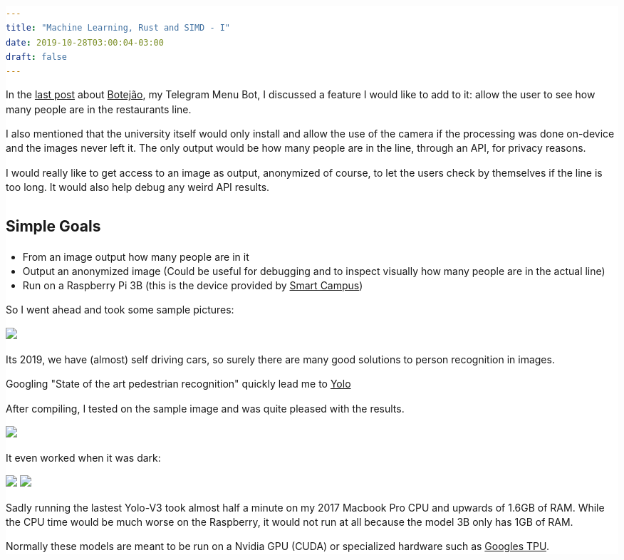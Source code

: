 ```yaml
---
title: "Machine Learning, Rust and SIMD - I"
date: 2019-10-28T03:00:04-03:00
draft: false
---
```


In the [last post](/posts/botejao_a_motivation_to_write_rust) about 
[Botejão](https://github.com/tiberiusferreira/botejao), my Telegram Menu Bot,
 I discussed a feature I would like to add to it:
allow the user to see how many people are in the restaurants line.

I also mentioned that the university itself would only install and allow the 
use of the camera if the processing was done on-device and the images never left it. 
The only output would be how many people are in the line, through an API, for privacy reasons. 

I would really like to get access to an image as output, anonymized of course, to let the users 
check by themselves if the line is too long. It would also help debug any weird API results. 

## Simple Goals

- From an image output how many people are in it
- Output an anonymized image (Could be useful for debugging and to inspect visually how many people are in the actual line)
- Run on a Raspberry Pi 3B (this is the device provided by [Smart Campus](http://smartcampus.prefeitura.unicamp.br))

So I went ahead and took some sample pictures:

<img src="/post_images/p2/p1_day.png" width="1000">

Its 2019, we have (almost) self driving cars, so surely there are many good solutions to person
 recognition in images.
 
Googling "State of the art pedestrian recognition" quickly lead me to [Yolo](https://pjreddie.com/darknet/yolo/)

After compiling, I tested on the sample image and was quite pleased with the results.

<img src="/post_images/p2/p1_det.png" width="1000">

It even worked when it was dark:

<img src="/post_images/p2/p2.png" width="1000">

<img src="/post_images/p2/p2_det.png" width="1000">

Sadly running the lastest Yolo-V3 took almost half a minute 
on my 2017 Macbook Pro CPU and upwards of 1.6GB of RAM. 
While the CPU time would be much worse on the Raspberry, it would not 
run at all because the model 3B only has 1GB of RAM.

Normally these models are meant to be run on a Nvidia GPU (CUDA) or 
specialized hardware such as [Googles TPU](https://coral.withgoogle.com/products/accelerator/). 
